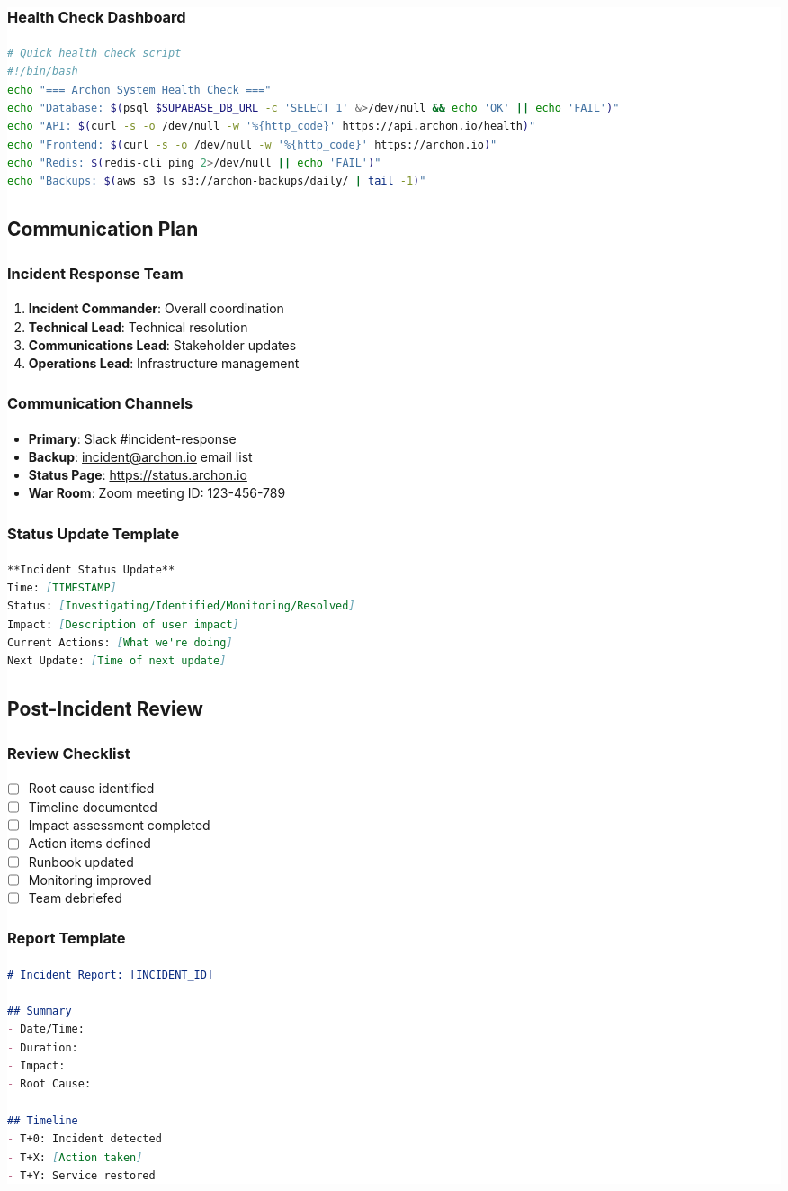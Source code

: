 ### Health Check Dashboard
```bash
# Quick health check script
#!/bin/bash
echo "=== Archon System Health Check ==="
echo "Database: $(psql $SUPABASE_DB_URL -c 'SELECT 1' &>/dev/null && echo 'OK' || echo 'FAIL')"
echo "API: $(curl -s -o /dev/null -w '%{http_code}' https://api.archon.io/health)"
echo "Frontend: $(curl -s -o /dev/null -w '%{http_code}' https://archon.io)"
echo "Redis: $(redis-cli ping 2>/dev/null || echo 'FAIL')"
echo "Backups: $(aws s3 ls s3://archon-backups/daily/ | tail -1)"
```

## Communication Plan

### Incident Response Team
1. **Incident Commander**: Overall coordination
2. **Technical Lead**: Technical resolution
3. **Communications Lead**: Stakeholder updates
4. **Operations Lead**: Infrastructure management

### Communication Channels
- **Primary**: Slack #incident-response
- **Backup**: incident@archon.io email list
- **Status Page**: https://status.archon.io
- **War Room**: Zoom meeting ID: 123-456-789

### Status Update Template
```markdown
**Incident Status Update**
Time: [TIMESTAMP]
Status: [Investigating/Identified/Monitoring/Resolved]
Impact: [Description of user impact]
Current Actions: [What we're doing]
Next Update: [Time of next update]
```

## Post-Incident Review

### Review Checklist
- [ ] Root cause identified
- [ ] Timeline documented
- [ ] Impact assessment completed
- [ ] Action items defined
- [ ] Runbook updated
- [ ] Monitoring improved
- [ ] Team debriefed

### Report Template
```markdown
# Incident Report: [INCIDENT_ID]

## Summary
- Date/Time: 
- Duration: 
- Impact: 
- Root Cause: 

## Timeline
- T+0: Incident detected
- T+X: [Action taken]
- T+Y: Service restored
```